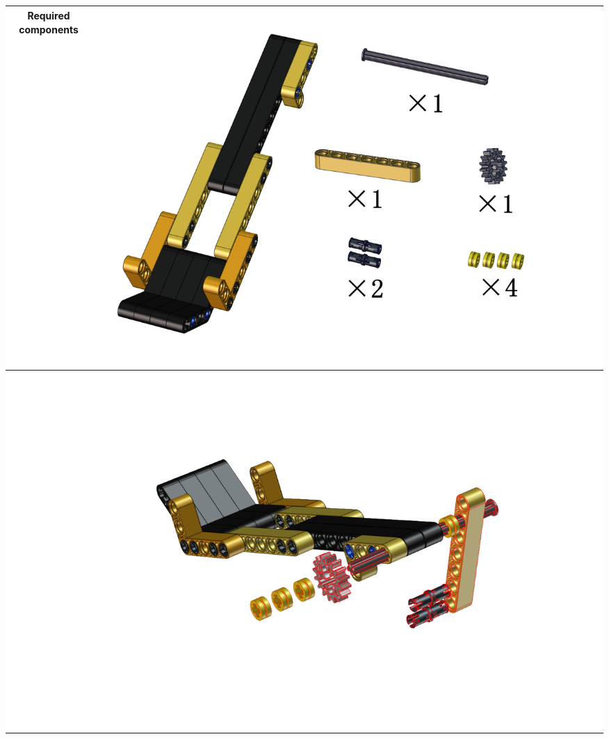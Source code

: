 | Required components | ![](media/4647a2f97a30479a02a9166625ff8691.png) |
| ------------------- | ----------------------------------------------- |
|                     | ![](media/cca8268d5c1cea871a6724f38440bf44.png) |